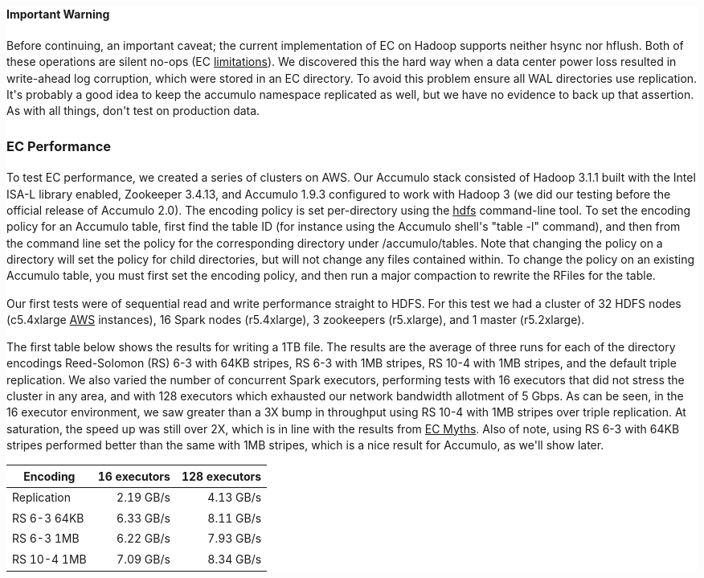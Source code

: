 #### Important Warning

Before continuing, an important caveat;  the current implementation of EC on Hadoop supports neither hsync
nor hflush.  Both of these operations are silent no-ops (EC [limitations]).  We discovered this the hard
way when a data center power loss resulted in write-ahead log corruption, which were
stored in an EC directory.  To avoid this problem ensure all
WAL directories use replication.  It's probably a good idea to keep the
accumulo namespace replicated as well, but we have no evidence to back up that assertion.  As with all
things, don't test on production data.

### EC Performance

To test EC performance, we created a series of clusters on AWS.  Our Accumulo stack consisted of
Hadoop 3.1.1 built with the Intel ISA-L library enabled, Zookeeper 3.4.13, and Accumulo 1.9.3 configured
to work with Hadoop 3 (we did our testing before the official release of Accumulo 2.0). The encoding
policy is set per-directory using the [hdfs] command-line tool. To set the encoding policy
for an Accumulo table, first find the table ID (for instance using the Accumulo shell's
"table -l" command), and then from the command line set the policy for the corresponding directory
under /accumulo/tables.  Note that changing the policy on a directory will set the policy for
child directories, but will not change any files contained within.  To change the policy on an existing
Accumulo table, you must first set the encoding policy, and then run a major compaction to rewrite
the RFiles for the table.

Our first tests were of sequential read and write performance straight to HDFS.  For this test we had
a cluster of 32 HDFS nodes (c5.4xlarge [AWS] instances), 16 Spark nodes (r5.4xlarge),
3 zookeepers (r5.xlarge), and 1 master (r5.2xlarge).

The first table below shows the results for writing a 1TB file.  The results are the average of three runs
for each of the directory encodings Reed-Solomon (RS) 6-3 with 64KB stripes, RS 6-3 with 1MB stripes,
RS 10-4 with 1MB stripes, and the default triple replication.  We also varied the number of concurrent
Spark executors, performing tests with 16 executors that did not stress the cluster in any area, and with
128 executors which exhausted our network bandwidth allotment of 5 Gbps. As can be seen, in the 16 executor
environment, we saw greater than a 3X bump in throughput using RS 10-4 with 1MB stripes over triple replication.
At saturation, the speed up was still over 2X, which is in line with the results from [EC Myths]. Also of note,
using RS 6-3 with 64KB stripes performed better than the same with 1MB stripes, which is a nice result for Accumulo,
as we'll show later.

|Encoding|16 executors|128 executors|
|--------|-----------:|------------:|
|Replication|2.19 GB/s|4.13 GB/s|
|RS 6-3 64KB|6.33 GB/s|8.11 GB/s|
|RS 6-3 1MB|6.22 GB/s|7.93 GB/s|
|RS 10-4 1MB|7.09 GB/s|8.34 GB/s|


[EC Myths]: https://www.slideshare.net/HadoopSummit/debunking-the-myths-of-hdfs-erasure-coding-performance
[EC Introduction]: https://blog.cloudera.com/introduction-to-hdfs-erasure-coding-in-apache-hadoop/
[AWS]: https://aws.amazon.com/ec2/instance-types/
[limitations]: https://hadoop.apache.org/docs/r3.2.0/hadoop-project-dist/hadoop-hdfs/HDFSErasureCoding.html#Limitations
[hdfs]: https://hadoop.apache.org/docs/r3.2.0/hadoop-project-dist/hadoop-hdfs/HDFSErasureCoding.html#Administrative_commands